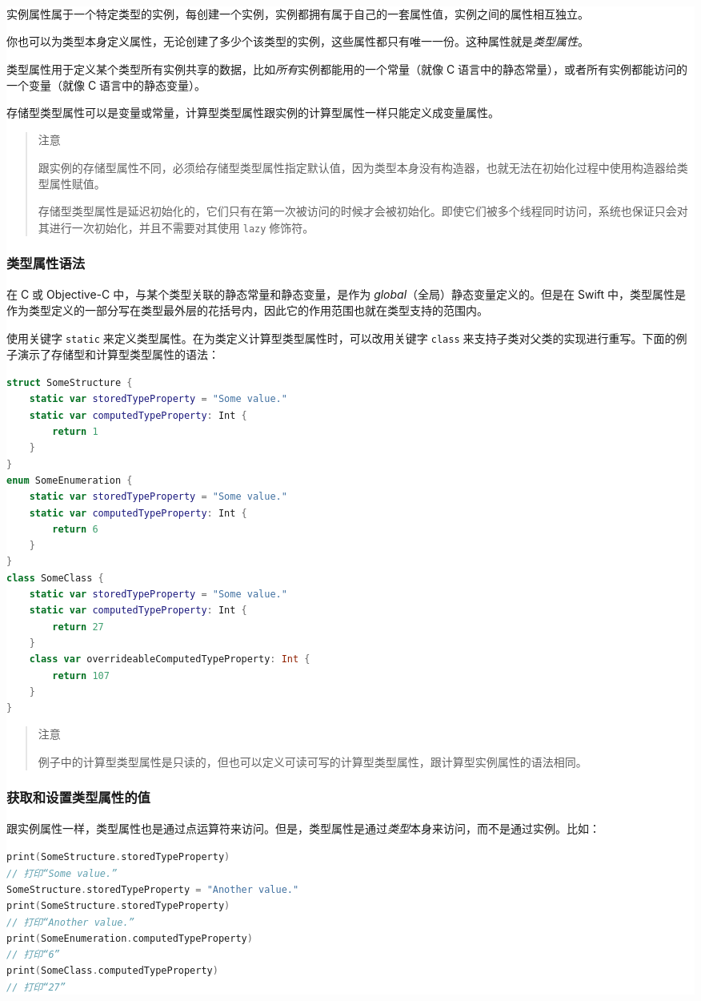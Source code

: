 实例属性属于一个特定类型的实例，每创建一个实例，实例都拥有属于自己的一套属性值，实例之间的属性相互独立。

你也可以为类型本身定义属性，无论创建了多少个该类型的实例，这些属性都只有唯一一份。这种属性就是*类型属性*。

类型属性用于定义某个类型所有实例共享的数据，比如*所有*实例都能用的一个常量（就像 C 语言中的静态常量），或者所有实例都能访问的一个变量（就像 C 语言中的静态变量）。

存储型类型属性可以是变量或常量，计算型类型属性跟实例的计算型属性一样只能定义成变量属性。

> 注意
>
> 跟实例的存储型属性不同，必须给存储型类型属性指定默认值，因为类型本身没有构造器，也就无法在初始化过程中使用构造器给类型属性赋值。
>
> 存储型类型属性是延迟初始化的，它们只有在第一次被访问的时候才会被初始化。即使它们被多个线程同时访问，系统也保证只会对其进行一次初始化，并且不需要对其使用 `lazy` 修饰符。

### 类型属性语法

在 C 或 Objective-C 中，与某个类型关联的静态常量和静态变量，是作为 *global*（全局）静态变量定义的。但是在 Swift 中，类型属性是作为类型定义的一部分写在类型最外层的花括号内，因此它的作用范围也就在类型支持的范围内。

使用关键字 `static` 来定义类型属性。在为类定义计算型类型属性时，可以改用关键字 `class` 来支持子类对父类的实现进行重写。下面的例子演示了存储型和计算型类型属性的语法：

```swift
struct SomeStructure {
    static var storedTypeProperty = "Some value."
    static var computedTypeProperty: Int {
        return 1
    }
}
enum SomeEnumeration {
    static var storedTypeProperty = "Some value."
    static var computedTypeProperty: Int {
        return 6
    }
}
class SomeClass {
    static var storedTypeProperty = "Some value."
    static var computedTypeProperty: Int {
        return 27
    }
    class var overrideableComputedTypeProperty: Int {
        return 107
    }
}
```

> 注意
>
> 例子中的计算型类型属性是只读的，但也可以定义可读可写的计算型类型属性，跟计算型实例属性的语法相同。

### 获取和设置类型属性的值

跟实例属性一样，类型属性也是通过点运算符来访问。但是，类型属性是通过*类型*本身来访问，而不是通过实例。比如：

```swift
print(SomeStructure.storedTypeProperty)
// 打印“Some value.”
SomeStructure.storedTypeProperty = "Another value."
print(SomeStructure.storedTypeProperty)
// 打印“Another value.”
print(SomeEnumeration.computedTypeProperty)
// 打印“6”
print(SomeClass.computedTypeProperty)
// 打印“27”
```
